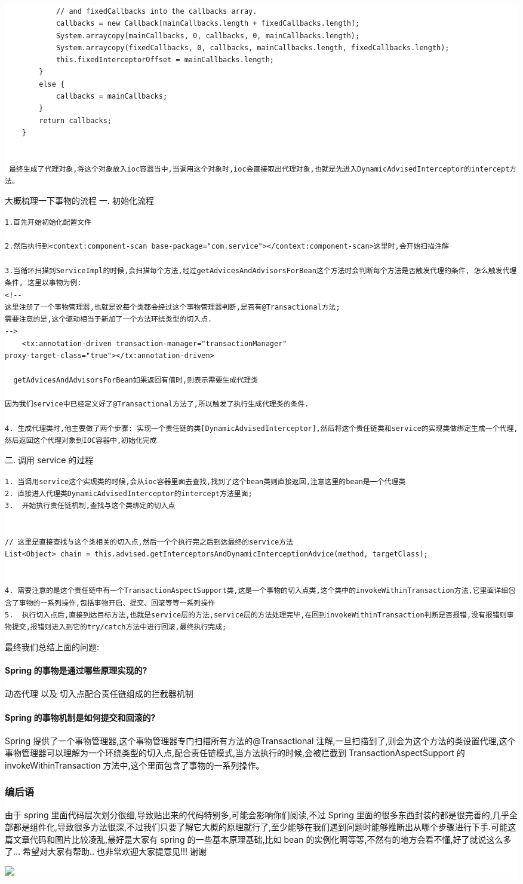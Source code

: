                 // and fixedCallbacks into the callbacks array.
                callbacks = new Callback[mainCallbacks.length + fixedCallbacks.length];
                System.arraycopy(mainCallbacks, 0, callbacks, 0, mainCallbacks.length);
                System.arraycopy(fixedCallbacks, 0, callbacks, mainCallbacks.length, fixedCallbacks.length);
                this.fixedInterceptorOffset = mainCallbacks.length;
            }
            else {
                callbacks = mainCallbacks;
            }
            return callbacks;
        }


     最终生成了代理对象,将这个对象放入ioc容器当中,当调用这个对象时,ioc会直接取出代理对象,也就是先进入DynamicAdvisedInterceptor的intercept方法。

大概梳理一下事物的流程
一. 初始化流程

    1.首先开始初始化配置文件

    2.然后执行到<context:component-scan base-package="com.service"></context:component-scan>这里时,会开始扫描注解

    3.当循环扫描到ServiceImpl的时候,会扫描每个方法,经过getAdvicesAndAdvisorsForBean这个方法时会判断每个方法是否触发代理的条件, 怎么触发代理条件, 这里以事物为例:
    <!--
    这里注册了一个事物管理器,也就是说每个类都会经过这个事物管理器判断,是否有@Transactional方法;
    需要注意的是,这个驱动相当于新加了一个方法环绕类型的切入点.
    -->
        <tx:annotation-driven transaction-manager="transactionManager"
    proxy-target-class="true"></tx:annotation-driven>

      getAdvicesAndAdvisorsForBean如果返回有值时,则表示需要生成代理类

    因为我们service中已经定义好了@Transactional方法了,所以触发了执行生成代理类的条件.

    4. 生成代理类时,他主要做了两个步骤: 实现一个责任链的类[DynamicAdvisedInterceptor],然后将这个责任链类和service的实现类做绑定生成一个代理,然后返回这个代理对象到IOC容器中,初始化完成

二. 调用 service 的过程

    1. 当调用service这个实现类的时候,会从ioc容器里面去查找,找到了这个bean类则直接返回,注意这里的bean是一个代理类
    2. 直接进入代理类DynamicAdvisedInterceptor的intercept方法里面;
    3.  开始执行责任链机制,查找与这个类绑定的切入点


    // 这里是直接查找与这个类相关的切入点,然后一个个执行完之后到达最终的service方法
    List<Object> chain = this.advised.getInterceptorsAndDynamicInterceptionAdvice(method, targetClass);


    4. 需要注意的是这个责任链中有一个TransactionAspectSupport类,这是一个事物的切入点类,这个类中的invokeWithinTransaction方法,它里面详细包含了事物的一系列操作,包括事物开启、提交、回滚等等一系列操作
    5.  执行切入点后,直接到达目标方法,也就是service层的方法,service层的方法处理完毕,在回到invokeWithinTransaction判断是否报错,没有报错则事物提交,报错则进入到它的try/catch方法中进行回滚,最终执行完成;

最终我们总结上面的问题:

#### Spring 的事物是通过哪些原理实现的?

动态代理 以及 切入点配合责任链组成的拦截器机制

#### Spring 的事物机制是如何提交和回滚的?

Spring 提供了一个事物管理器,这个事物管理器专门扫描所有方法的@Transactional 注解,一旦扫描到了,则会为这个方法的类设置代理,这个事物管理器可以理解为一个环绕类型的切入点,配合责任链模式,当方法执行的时候,会被拦截到 TransactionAspectSupport 的 invokeWithinTransaction 方法中,这个里面包含了事物的一系列操作。

### 编后语

由于 spring 里面代码层次划分很细,导致贴出来的代码特别多,可能会影响你们阅读,不过 Spring 里面的很多东西封装的都是很完善的,几乎全部都是组件化,导致很多方法很深,不过我们只要了解它大概的原理就行了,至少能够在我们遇到问题时能够推断出从哪个步骤进行下手.可能这篇文章代码和图片比较凌乱,最好是大家有 spring 的一些基本原理基础,比如 bean 的实例化啊等等,不然有的地方会看不懂,好了就说这么多了… 希望对大家有帮助.. 也非常欢迎大家提意见!!! 谢谢

[![](6bf2383png)](https://itunes.apple.com/cn/app/学英语听新闻/id1368539116?mt=8)